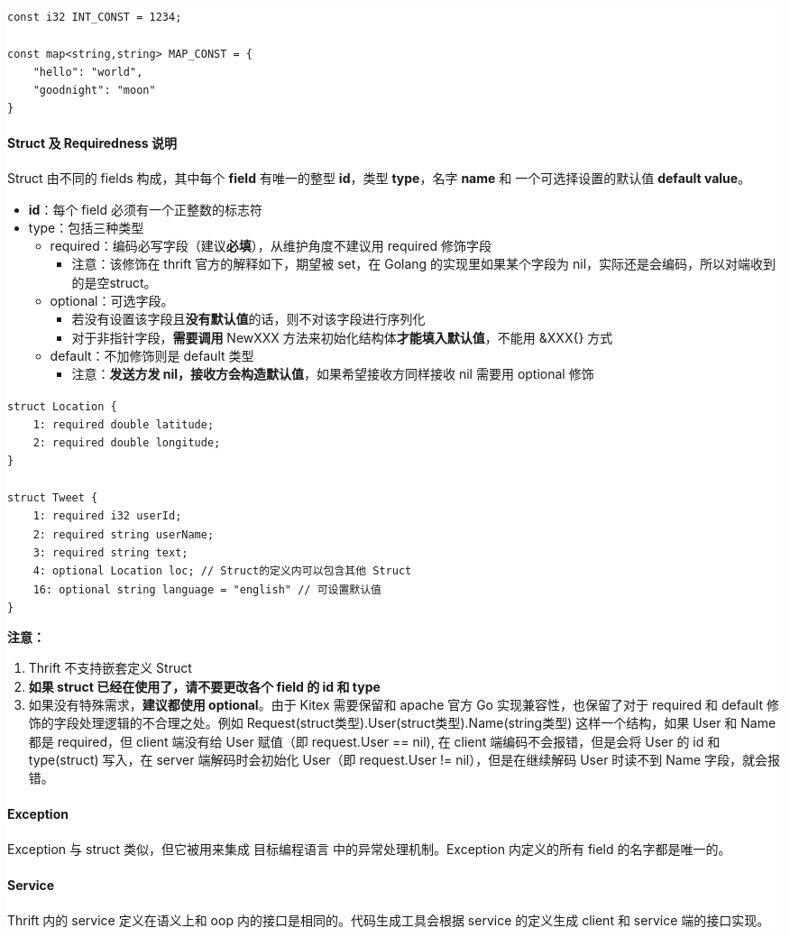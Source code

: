 ```Thrift
const i32 INT_CONST = 1234;

const map<string,string> MAP_CONST = {
    "hello": "world",
    "goodnight": "moon"
}
```

#### Struct 及 Requiredness 说明

Struct 由不同的 fields 构成，其中每个 **field** 有唯一的整型 **id**，类型 **type**，名字 **name** 和 一个可选择设置的默认值 **default value**。

- **id**：每个 field 必须有一个正整数的标志符
- type：包括三种类型
  - required：编码必写字段（建议**必填**），从维护角度不建议用 required 修饰字段
    - 注意：该修饰在 thrift 官方的解释如下，期望被 set，在 Golang 的实现里如果某个字段为 nil，实际还是会编码，所以对端收到的是空struct。
  - optional：可选字段。
    - 若没有设置该字段且**没有默认值**的话，则不对该字段进行序列化
    - 对于非指针字段，**需要调用** NewXXX 方法来初始化结构体**才能填入默认值**，不能用 &XXX{} 方式
  - default：不加修饰则是 default 类型
    - 注意：**发送方发 nil，接收方会构造默认值**，如果希望接收方同样接收 nil 需要用 optional 修饰

```Thrift
struct Location {
    1: required double latitude;
    2: required double longitude;
}

struct Tweet {
    1: required i32 userId;
    2: required string userName;
    3: required string text;
    4: optional Location loc; // Struct的定义内可以包含其他 Struct
    16: optional string language = "english" // 可设置默认值
}
```

**注意：**

1. Thrift 不支持嵌套定义 Struct
2. **如果 struct 已经在使用了，请不要更改各个 field 的 id 和 type**
3. 如果没有特殊需求，**建议都使用 optional**。由于 Kitex 需要保留和 apache 官方 Go 实现兼容性，也保留了对于 required 和 default 修饰的字段处理逻辑的不合理之处。例如 Request(struct类型).User(struct类型).Name(string类型) 这样一个结构，如果 User 和 Name 都是 required，但 client 端没有给 User 赋值（即 request.User == nil), 在 client 端编码不会报错，但是会将 User 的 id 和 type(struct) 写入，在 server 端解码时会初始化 User（即 request.User != nil），但是在继续解码 User 时读不到 Name 字段，就会报错。

#### Exception

Exception 与 struct 类似，但它被用来集成 目标编程语言 中的异常处理机制。Exception 内定义的所有 field 的名字都是唯一的。

#### Service

Thrift 内的 service 定义在语义上和 oop 内的接口是相同的。代码生成工具会根据 service 的定义生成 client 和 service 端的接口实现。

